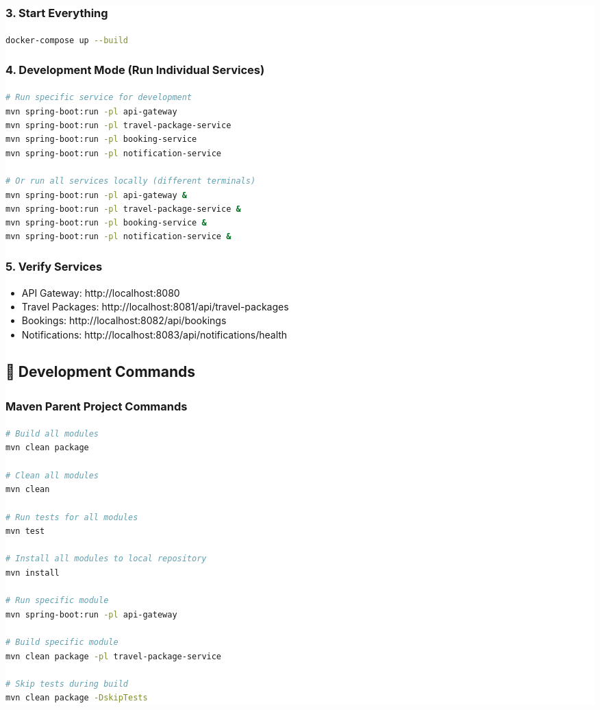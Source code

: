 ### 3. Start Everything
```bash
docker-compose up --build
```

### 4. Development Mode (Run Individual Services)
```bash
# Run specific service for development
mvn spring-boot:run -pl api-gateway
mvn spring-boot:run -pl travel-package-service
mvn spring-boot:run -pl booking-service
mvn spring-boot:run -pl notification-service

# Or run all services locally (different terminals)
mvn spring-boot:run -pl api-gateway &
mvn spring-boot:run -pl travel-package-service &
mvn spring-boot:run -pl booking-service &
mvn spring-boot:run -pl notification-service &
```

### 5. Verify Services
- API Gateway: http://localhost:8080
- Travel Packages: http://localhost:8081/api/travel-packages
- Bookings: http://localhost:8082/api/bookings
- Notifications: http://localhost:8083/api/notifications/health

## 🔧 Development Commands

### Maven Parent Project Commands
```bash
# Build all modules
mvn clean package

# Clean all modules
mvn clean

# Run tests for all modules
mvn test

# Install all modules to local repository
mvn install

# Run specific module
mvn spring-boot:run -pl api-gateway

# Build specific module
mvn clean package -pl travel-package-service

# Skip tests during build
mvn clean package -DskipTests
```
